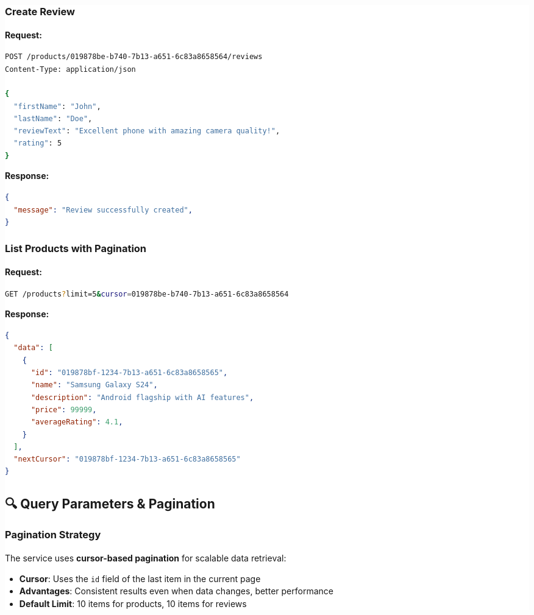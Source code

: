 ### Create Review

**Request:**
```bash
POST /products/019878be-b740-7b13-a651-6c83a8658564/reviews
Content-Type: application/json

{
  "firstName": "John",
  "lastName": "Doe",
  "reviewText": "Excellent phone with amazing camera quality!",
  "rating": 5
}
```

**Response:**
```json
{
  "message": "Review successfully created",
}
```

### List Products with Pagination

**Request:**
```bash
GET /products?limit=5&cursor=019878be-b740-7b13-a651-6c83a8658564
```

**Response:**
```json
{
  "data": [
    {
      "id": "019878bf-1234-7b13-a651-6c83a8658565",
      "name": "Samsung Galaxy S24",
      "description": "Android flagship with AI features",
      "price": 99999,
      "averageRating": 4.1,
    }
  ],
  "nextCursor": "019878bf-1234-7b13-a651-6c83a8658565"
}
```

## 🔍 Query Parameters & Pagination

### Pagination Strategy
The service uses **cursor-based pagination** for scalable data retrieval:

- **Cursor**: Uses the `id` field of the last item in the current page
- **Advantages**: Consistent results even when data changes, better performance
- **Default Limit**: 10 items for products, 10 items for reviews
